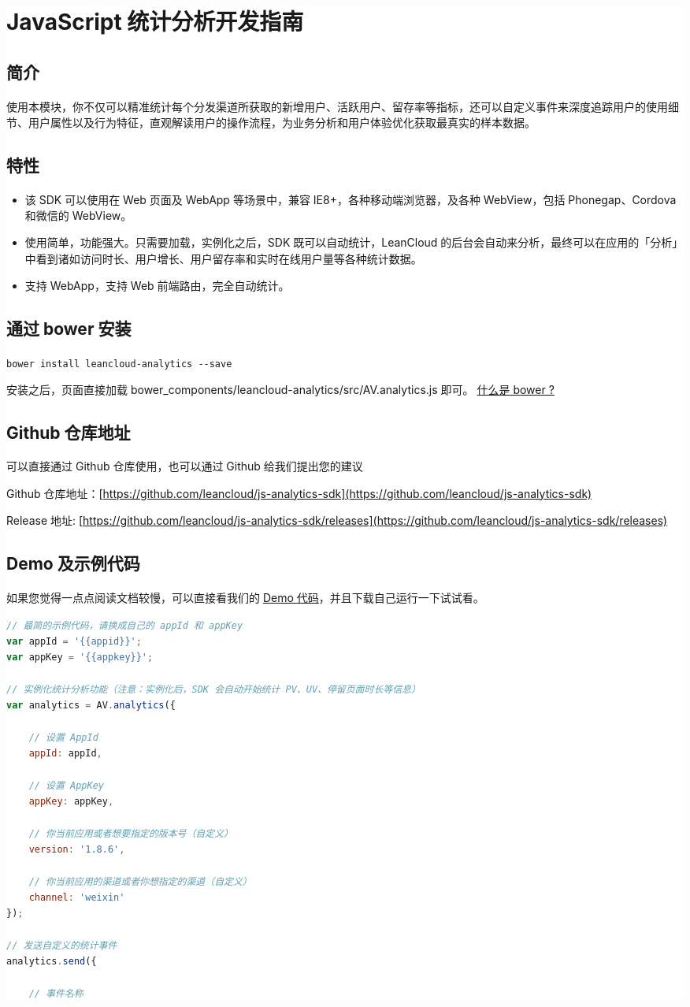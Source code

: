 # JavaScript 统计分析开发指南

## 简介

使用本模块，你不仅可以精准统计每个分发渠道所获取的新增用户、活跃用户、留存率等指标，还可以自定义事件来深度追踪用户的使用细节、用户属性以及行为特征，直观解读用户的操作流程，为业务分析和用户体验优化获取最真实的样本数据。

## 特性

* 该 SDK 可以使用在 Web 页面及 WebApp 等场景中，兼容 IE8+，各种移动端浏览器，及各种 WebView，包括 Phonegap、Cordova 和微信的 WebView。

* 使用简单，功能强大。只需要加载，实例化之后，SDK 既可以自动统计，LeanCloud 的后台会自动来分析，最终可以在应用的「分析」中看到诸如访问时长、用户增长、用户留存率和实时在线用户量等各种统计数据。

* 支持 WebApp，支持 Web 前端路由，完全自动统计。

## 通过 bower 安装

```
bower install leancloud-analytics --save
```
安装之后，页面直接加载 bower_components/leancloud-analytics/src/AV.analytics.js 即可。
[什么是 bower ?](http://bower.io/)

## Github 仓库地址

可以直接通过 Github 仓库使用，也可以通过 Github 给我们提出您的建议

Github 仓库地址：[https://github.com/leancloud/js-analytics-sdk](https://github.com/leancloud/js-analytics-sdk)

Release 地址: [https://github.com/leancloud/js-analytics-sdk/releases](https://github.com/leancloud/js-analytics-sdk/releases)

## Demo 及示例代码

如果您觉得一点点阅读文档较慢，可以直接看我们的 [Demo 代码](https://github.com/leancloud/js-analytics-sdk/tree/master/demo)，并且下载自己运行一下试试看。

```javascript
// 最简的示例代码，请换成自己的 appId 和 appKey
var appId = '{{appid}}';
var appKey = '{{appkey}}';

// 实例化统计分析功能（注意：实例化后，SDK 会自动开始统计 PV、UV、停留页面时长等信息）
var analytics = AV.analytics({

    // 设置 AppId
    appId: appId,

    // 设置 AppKey
    appKey: appKey,

    // 你当前应用或者想要指定的版本号（自定义）
    version: '1.8.6',

    // 你当前应用的渠道或者你想指定的渠道（自定义）
    channel: 'weixin'
});

// 发送自定义的统计事件
analytics.send({

    // 事件名称
```